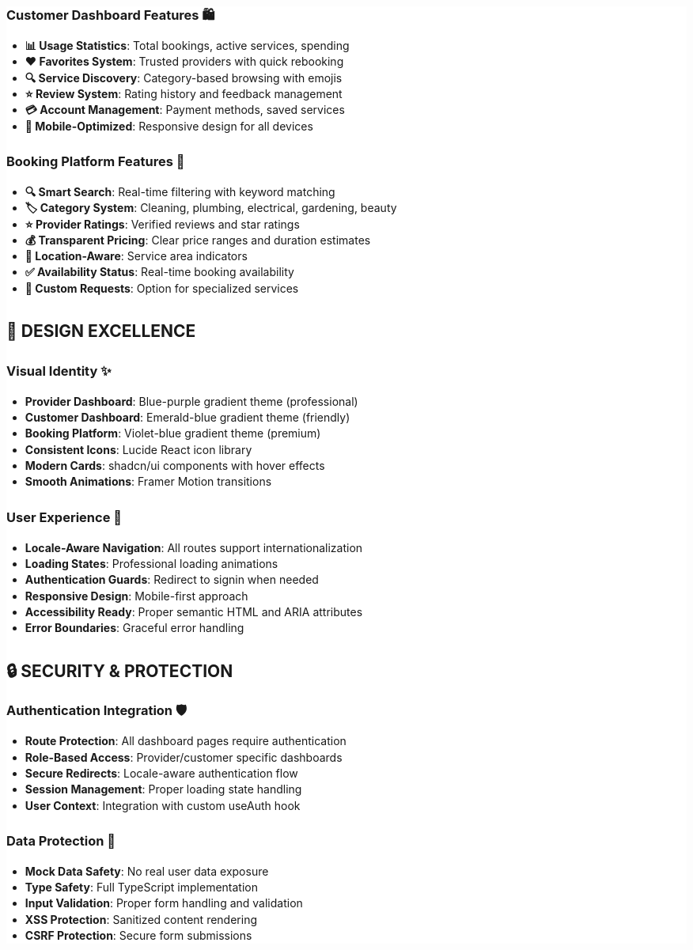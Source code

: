 ### **Customer Dashboard Features** 🛍️
- **📊 Usage Statistics**: Total bookings, active services, spending
- **❤️ Favorites System**: Trusted providers with quick rebooking
- **🔍 Service Discovery**: Category-based browsing with emojis
- **⭐ Review System**: Rating history and feedback management
- **💳 Account Management**: Payment methods, saved services
- **📱 Mobile-Optimized**: Responsive design for all devices

### **Booking Platform Features** 📅
- **🔍 Smart Search**: Real-time filtering with keyword matching
- **🏷️ Category System**: Cleaning, plumbing, electrical, gardening, beauty
- **⭐ Provider Ratings**: Verified reviews and star ratings
- **💰 Transparent Pricing**: Clear price ranges and duration estimates
- **📍 Location-Aware**: Service area indicators
- **✅ Availability Status**: Real-time booking availability
- **🎯 Custom Requests**: Option for specialized services

## 🎨 **DESIGN EXCELLENCE**

### **Visual Identity** ✨
- **Provider Dashboard**: Blue-purple gradient theme (professional)
- **Customer Dashboard**: Emerald-blue gradient theme (friendly)
- **Booking Platform**: Violet-blue gradient theme (premium)
- **Consistent Icons**: Lucide React icon library
- **Modern Cards**: shadcn/ui components with hover effects
- **Smooth Animations**: Framer Motion transitions

### **User Experience** 🌟
- **Locale-Aware Navigation**: All routes support internationalization
- **Loading States**: Professional loading animations
- **Authentication Guards**: Redirect to signin when needed
- **Responsive Design**: Mobile-first approach
- **Accessibility Ready**: Proper semantic HTML and ARIA attributes
- **Error Boundaries**: Graceful error handling

## 🔒 **SECURITY & PROTECTION**

### **Authentication Integration** 🛡️
- **Route Protection**: All dashboard pages require authentication
- **Role-Based Access**: Provider/customer specific dashboards
- **Secure Redirects**: Locale-aware authentication flow
- **Session Management**: Proper loading state handling
- **User Context**: Integration with custom useAuth hook

### **Data Protection** 🔐
- **Mock Data Safety**: No real user data exposure
- **Type Safety**: Full TypeScript implementation
- **Input Validation**: Proper form handling and validation
- **XSS Protection**: Sanitized content rendering
- **CSRF Protection**: Secure form submissions
